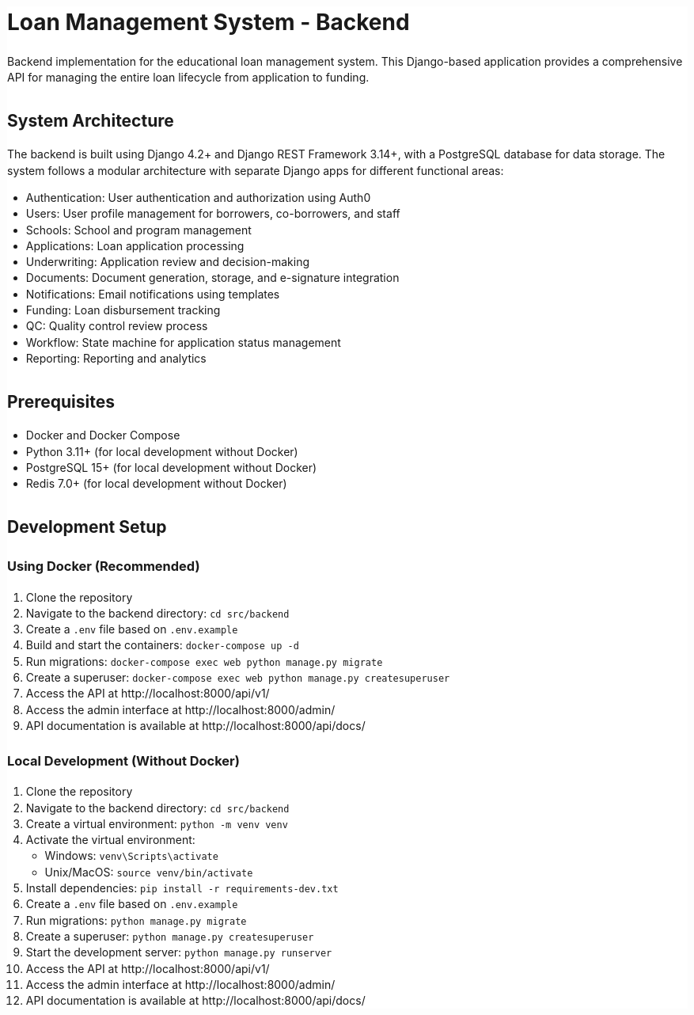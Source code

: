 # Loan Management System - Backend

Backend implementation for the educational loan management system. This Django-based application provides a comprehensive API for managing the entire loan lifecycle from application to funding.

## System Architecture

The backend is built using Django 4.2+ and Django REST Framework 3.14+, with a PostgreSQL database for data storage. The system follows a modular architecture with separate Django apps for different functional areas:

- Authentication: User authentication and authorization using Auth0
- Users: User profile management for borrowers, co-borrowers, and staff
- Schools: School and program management
- Applications: Loan application processing
- Underwriting: Application review and decision-making
- Documents: Document generation, storage, and e-signature integration
- Notifications: Email notifications using templates
- Funding: Loan disbursement tracking
- QC: Quality control review process
- Workflow: State machine for application status management
- Reporting: Reporting and analytics

## Prerequisites

- Docker and Docker Compose
- Python 3.11+ (for local development without Docker)
- PostgreSQL 15+ (for local development without Docker)
- Redis 7.0+ (for local development without Docker)

## Development Setup

### Using Docker (Recommended)

1. Clone the repository
2. Navigate to the backend directory: `cd src/backend`
3. Create a `.env` file based on `.env.example`
4. Build and start the containers: `docker-compose up -d`
5. Run migrations: `docker-compose exec web python manage.py migrate`
6. Create a superuser: `docker-compose exec web python manage.py createsuperuser`
7. Access the API at http://localhost:8000/api/v1/
8. Access the admin interface at http://localhost:8000/admin/
9. API documentation is available at http://localhost:8000/api/docs/

### Local Development (Without Docker)

1. Clone the repository
2. Navigate to the backend directory: `cd src/backend`
3. Create a virtual environment: `python -m venv venv`
4. Activate the virtual environment:
   - Windows: `venv\Scripts\activate`
   - Unix/MacOS: `source venv/bin/activate`
5. Install dependencies: `pip install -r requirements-dev.txt`
6. Create a `.env` file based on `.env.example`
7. Run migrations: `python manage.py migrate`
8. Create a superuser: `python manage.py createsuperuser`
9. Start the development server: `python manage.py runserver`
10. Access the API at http://localhost:8000/api/v1/
11. Access the admin interface at http://localhost:8000/admin/
12. API documentation is available at http://localhost:8000/api/docs/
